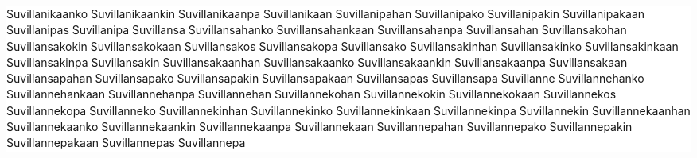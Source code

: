 Suvillanikaanko
Suvillanikaankin
Suvillanikaanpa
Suvillanikaan
Suvillanipahan
Suvillanipako
Suvillanipakin
Suvillanipakaan
Suvillanipas
Suvillanipa
Suvillansa
Suvillansahanko
Suvillansahankaan
Suvillansahanpa
Suvillansahan
Suvillansakohan
Suvillansakokin
Suvillansakokaan
Suvillansakos
Suvillansakopa
Suvillansako
Suvillansakinhan
Suvillansakinko
Suvillansakinkaan
Suvillansakinpa
Suvillansakin
Suvillansakaanhan
Suvillansakaanko
Suvillansakaankin
Suvillansakaanpa
Suvillansakaan
Suvillansapahan
Suvillansapako
Suvillansapakin
Suvillansapakaan
Suvillansapas
Suvillansapa
Suvillanne
Suvillannehanko
Suvillannehankaan
Suvillannehanpa
Suvillannehan
Suvillannekohan
Suvillannekokin
Suvillannekokaan
Suvillannekos
Suvillannekopa
Suvillanneko
Suvillannekinhan
Suvillannekinko
Suvillannekinkaan
Suvillannekinpa
Suvillannekin
Suvillannekaanhan
Suvillannekaanko
Suvillannekaankin
Suvillannekaanpa
Suvillannekaan
Suvillannepahan
Suvillannepako
Suvillannepakin
Suvillannepakaan
Suvillannepas
Suvillannepa